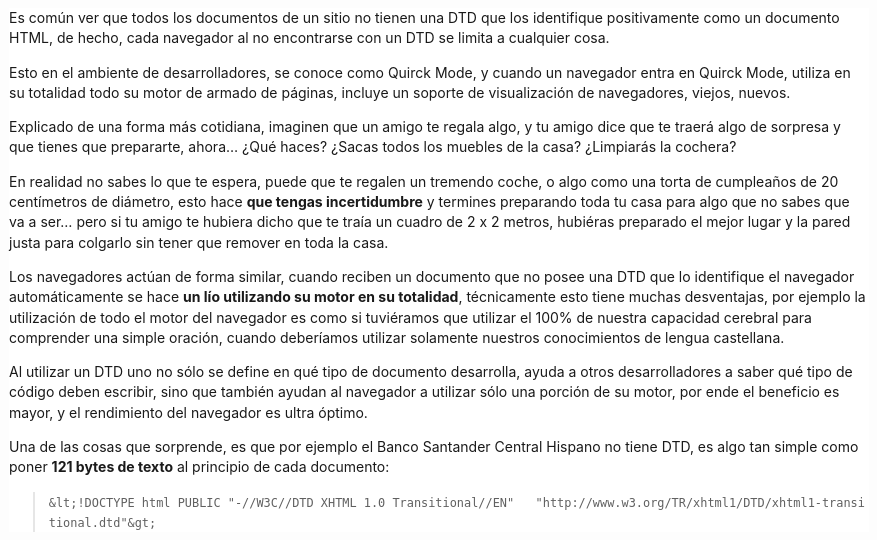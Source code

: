 

Es común ver que todos los documentos de un sitio no tienen una DTD que los identifique positivamente como un documento HTML, de hecho, cada navegador al no encontrarse con un DTD se limita a cualquier cosa.





Esto en el ambiente de desarrolladores, se conoce como Quirck Mode, y cuando un navegador entra en Quirck Mode, utiliza en su totalidad todo su motor de armado de páginas, incluye un soporte de visualización de navegadores, viejos, nuevos.





Explicado de una forma más cotidiana, imaginen que un amigo te regala algo, y tu amigo dice que te traerá algo de sorpresa y que tienes que prepararte, ahora… ¿Qué haces? ¿Sacas todos los muebles de la casa? ¿Limpiarás la cochera?





En realidad no sabes lo que te espera, puede que te regalen un tremendo coche, o algo como una torta de cumpleaños de 20 centímetros de diámetro, esto hace **que tengas incertidumbre** y termines preparando toda tu casa para algo que no sabes que va a ser… pero si tu amigo te hubiera dicho que te traía un cuadro de 2 x 2 metros, hubiéras preparado el mejor lugar y la pared justa para colgarlo sin tener que remover en toda la casa.





Los navegadores actúan de forma similar, cuando reciben un documento que no posee una DTD que lo identifique el navegador automáticamente se hace **un lío utilizando su motor en su totalidad**, técnicamente esto tiene muchas desventajas, por ejemplo la utilización de todo el motor del navegador es como si tuviéramos que utilizar el 100% de nuestra capacidad cerebral para comprender una simple oración, cuando deberíamos utilizar solamente nuestros conocimientos de lengua castellana.





Al utilizar un DTD uno no sólo se define en qué tipo de documento desarrolla, ayuda a otros desarrolladores a saber qué tipo de código deben escribir, sino que también ayudan al navegador a utilizar sólo una porción de su motor, por ende el beneficio es mayor, y el rendimiento del navegador es ultra óptimo.





Una de las cosas que sorprende, es que por ejemplo el Banco Santander Central Hispano no tiene DTD, es algo tan simple como poner **121 bytes de texto** al principio de cada documento:






> `&lt;!DOCTYPE html PUBLIC "-//W3C//DTD XHTML 1.0 Transitional//EN"  
"http://www.w3.org/TR/xhtml1/DTD/xhtml1-transitional.dtd"&gt;`




